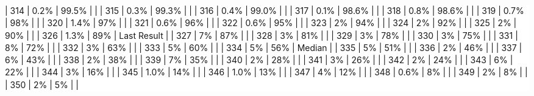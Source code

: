 | 314 | 0.2% | 99.5% |  |
| 315 | 0.3% | 99.3% |  |
| 316 | 0.4% | 99.0% |  |
| 317 | 0.1% | 98.6% |  |
| 318 | 0.8% | 98.6% |  |
| 319 | 0.7% | 98% |  |
| 320 | 1.4% | 97% |  |
| 321 | 0.6% | 96% |  |
| 322 | 0.6% | 95% |  |
| 323 | 2% | 94% |  |
| 324 | 2% | 92% |  |
| 325 | 2% | 90% |  |
| 326 | 1.3% | 89% | Last Result |
| 327 | 7% | 87% |  |
| 328 | 3% | 81% |  |
| 329 | 3% | 78% |  |
| 330 | 3% | 75% |  |
| 331 | 8% | 72% |  |
| 332 | 3% | 63% |  |
| 333 | 5% | 60% |  |
| 334 | 5% | 56% | Median |
| 335 | 5% | 51% |  |
| 336 | 2% | 46% |  |
| 337 | 6% | 43% |  |
| 338 | 2% | 38% |  |
| 339 | 7% | 35% |  |
| 340 | 2% | 28% |  |
| 341 | 3% | 26% |  |
| 342 | 2% | 24% |  |
| 343 | 6% | 22% |  |
| 344 | 3% | 16% |  |
| 345 | 1.0% | 14% |  |
| 346 | 1.0% | 13% |  |
| 347 | 4% | 12% |  |
| 348 | 0.6% | 8% |  |
| 349 | 2% | 8% |  |
| 350 | 2% | 5% |  |